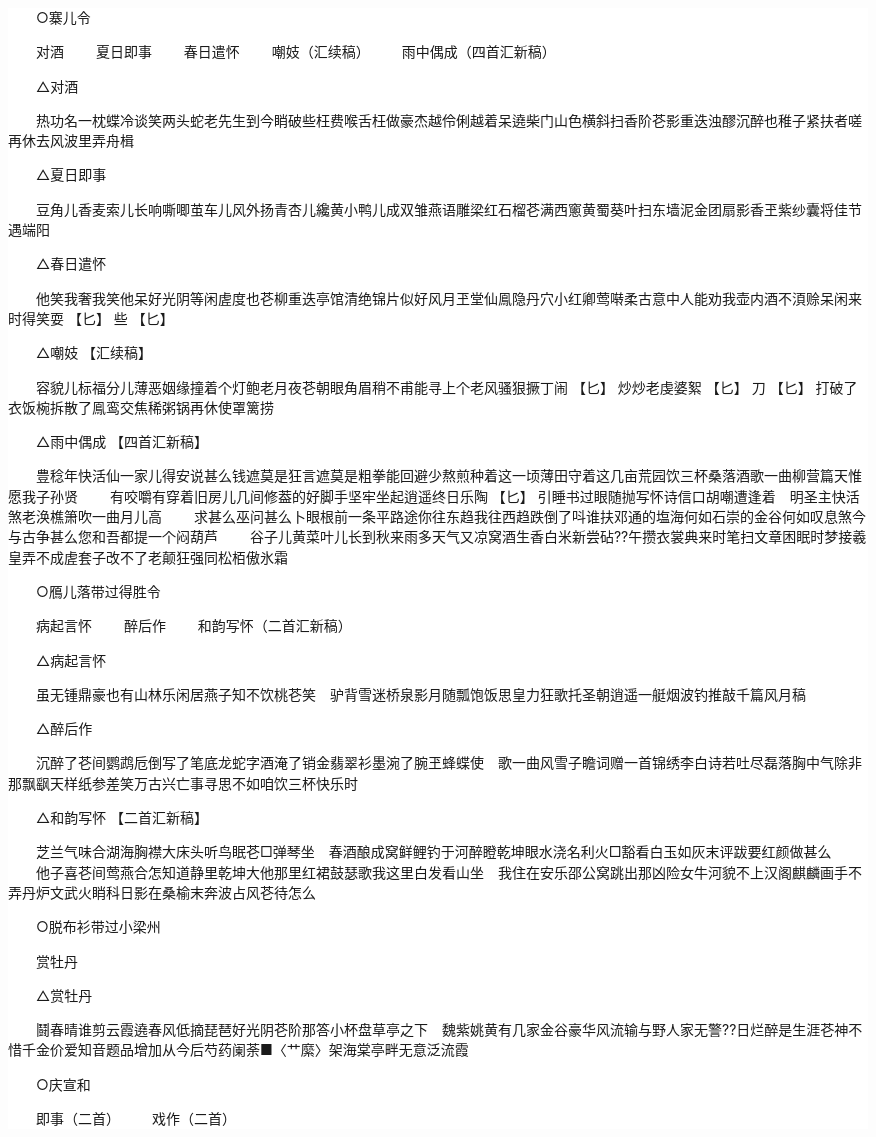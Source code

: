　　○寨儿令 

　　对酒 
　　夏日即事 
　　春日遣怀 
　　嘲妓（汇续稿） 
　　雨中偶成（四首汇新稿） 

　　△对酒 

　　热功名一枕蝶冷谈笑两头蛇老先生到今睄破些枉费喉舌枉做豪杰越伶俐越着呆遶柴门山色横斜扫香阶芲影重迭浊醪沉醉也稚子紧扶者嗟再休去风波里弄舟楫 

　　△夏日即事 

　　豆角儿香麦索儿长响嘶唧茧车儿风外扬青杏儿纔黄小鸭儿成双雏燕语雕梁红石榴芲满西窻黄蜀葵叶扫东墙泥金团扇影香玊紫纱囊将佳节遇端阳 

　　△春日遣怀 

　　他笑我奢我笑他呆好光阴等闲虗度也芲柳重迭亭馆清绝锦片似好风月玊堂仙鳯隐丹穴小红卿莺啭柔古意中人能劝我壶内酒不湏赊呆闲来时得笑耍 【匕】 些 【匕】 

　　△嘲妓 【汇续稿】 

　　容貌儿标福分儿薄恶姻缘撞着个灯鲍老月夜芲朝眼角眉稍不甫能寻上个老风骚狠撅丁闹 【匕】 炒炒老虔婆絮 【匕】 刀 【匕】 打破了衣饭椀拆散了鳯鸾交焦稀粥锅再休使罩篱捞 

　　△雨中偶成 【四首汇新稿】 

　　豊稔年快活仙一家儿得安说甚么钱遮莫是狂言遮莫是粗拳能回避少熬煎种着这一顷薄田守着这几亩荒园饮三杯桑落酒歌一曲柳营篇天惟愿我子孙贤 
　　有咬嚼有穿着旧房儿几间修葢的好脚手坚牢坐起逍遥终日乐陶 【匕】 引睡书过眼随抛写怀诗信口胡嘲遭逢着　明圣主快活煞老涣樵箫吹一曲月儿高 
　　求甚么巫问甚么卜眼根前一条平路途你往东趋我往西趋跌倒了呌谁扶邓通的塩海何如石崇的金谷何如叹息煞今与古争甚么您和吾都提一个闷葫芦 
　　谷子儿黄菜叶儿长到秋来雨多天气又凉窝酒生香白米新尝砧??午攒衣裳典来时笔扫文章困眠时梦接羲皇弄不成虗套子改不了老颠狂强同松栢傲氷霜 

　　○鴈儿落带过得胜令 

　　病起言怀 
　　醉后作 
　　和韵写怀（二首汇新稿） 

　　△病起言怀 

　　虽无锺鼎豪也有山林乐闲居燕子知不饮桃芲笑　驴背雪迷桥泉影月随瓢饱饭思皇力狂歌托圣朝逍遥一艇烟波钓推敲千篇风月稿 

　　△醉后作 

　　沉醉了芲间鹦鹉卮倒写了笔底龙蛇字酒淹了销金翡翠衫墨涴了腕玊蜂蝶使　歌一曲风雪子瞻词赠一首锦绣李白诗若吐尽磊落胸中气除非那飘飖天样纸参差笑万古兴亡事寻思不如咱饮三杯快乐时 

　　△和韵写怀 【二首汇新稿】 

　　芝兰气味合湖海胸襟大床头听鸟眠芲□弹琴坐　春酒酿成窝鲜鲤钓于河醉瞪乾坤眼水浇名利火□豁看白玉如灰末评跋要红颜做甚么 
　　他子喜芲间莺燕合怎知道静里乾坤大他那里红裙鼓瑟歌我这里白发看山坐　我住在安乐邵公窝跳出那凶险女牛河貌不上汉阁麒麟画手不弄丹炉文武火睄科日影在桑榆末奔波占风芲待怎么 

　　○脱布衫带过小梁州 

　　赏牡丹 

　　△赏牡丹 

　　鬪春晴谁剪云霞遶春风低摘琵琶好光阴芲阶那答小杯盘草亭之下　魏紫姚黄有几家金谷豪华风流输与野人家无警??日烂醉是生涯芲神不惜千金价爱知音题品增加从今后芍药阑荼■〈艹縻〉架海棠亭畔无意泛流霞 

　　○庆宣和 

　　即事（二首） 
　　戏作（二首） 
